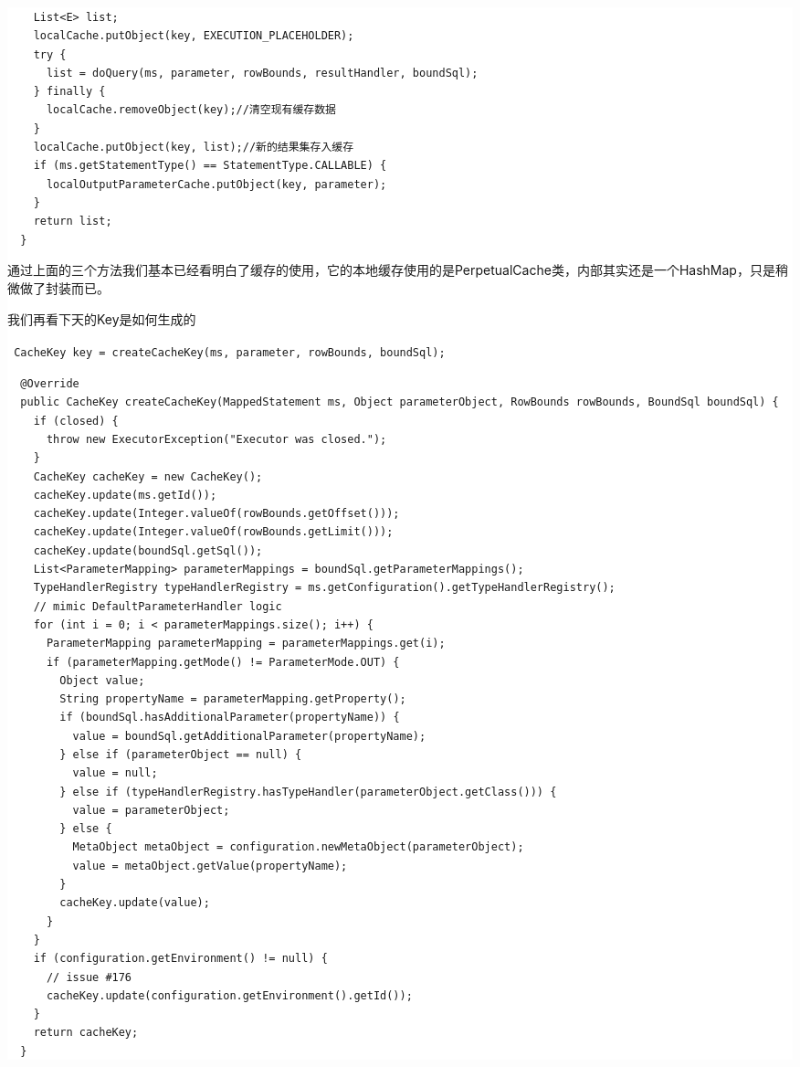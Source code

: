 ```
    List<E> list;
    localCache.putObject(key, EXECUTION_PLACEHOLDER);
    try {
      list = doQuery(ms, parameter, rowBounds, resultHandler, boundSql);
    } finally {
      localCache.removeObject(key);//清空现有缓存数据
    }
    localCache.putObject(key, list);//新的结果集存入缓存
    if (ms.getStatementType() == StatementType.CALLABLE) {
      localOutputParameterCache.putObject(key, parameter);
    }
    return list;
  }
```



通过上面的三个方法我们基本已经看明白了缓存的使用，它的本地缓存使用的是PerpetualCache类，内部其实还是一个HashMap，只是稍微做了封装而已。

我们再看下天的Key是如何生成的

```
 CacheKey key = createCacheKey(ms, parameter, rowBounds, boundSql);
```





```
  @Override
  public CacheKey createCacheKey(MappedStatement ms, Object parameterObject, RowBounds rowBounds, BoundSql boundSql) {
    if (closed) {
      throw new ExecutorException("Executor was closed.");
    }
    CacheKey cacheKey = new CacheKey();
    cacheKey.update(ms.getId());
    cacheKey.update(Integer.valueOf(rowBounds.getOffset()));
    cacheKey.update(Integer.valueOf(rowBounds.getLimit()));
    cacheKey.update(boundSql.getSql());
    List<ParameterMapping> parameterMappings = boundSql.getParameterMappings();
    TypeHandlerRegistry typeHandlerRegistry = ms.getConfiguration().getTypeHandlerRegistry();
    // mimic DefaultParameterHandler logic
    for (int i = 0; i < parameterMappings.size(); i++) {
      ParameterMapping parameterMapping = parameterMappings.get(i);
      if (parameterMapping.getMode() != ParameterMode.OUT) {
        Object value;
        String propertyName = parameterMapping.getProperty();
        if (boundSql.hasAdditionalParameter(propertyName)) {
          value = boundSql.getAdditionalParameter(propertyName);
        } else if (parameterObject == null) {
          value = null;
        } else if (typeHandlerRegistry.hasTypeHandler(parameterObject.getClass())) {
          value = parameterObject;
        } else {
          MetaObject metaObject = configuration.newMetaObject(parameterObject);
          value = metaObject.getValue(propertyName);
        }
        cacheKey.update(value);
      }
    }
    if (configuration.getEnvironment() != null) {
      // issue #176
      cacheKey.update(configuration.getEnvironment().getId());
    }
    return cacheKey;
  }
```